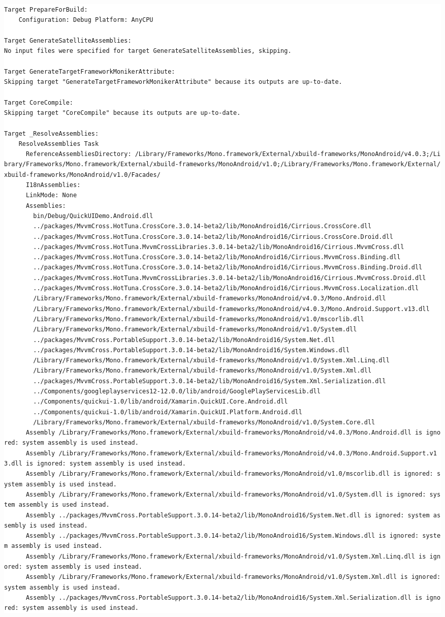 	Target PrepareForBuild:
		Configuration: Debug Platform: AnyCPU
	
	Target GenerateSatelliteAssemblies:
	No input files were specified for target GenerateSatelliteAssemblies, skipping.
	
	Target GenerateTargetFrameworkMonikerAttribute:
	Skipping target "GenerateTargetFrameworkMonikerAttribute" because its outputs are up-to-date.
	
	Target CoreCompile:
	Skipping target "CoreCompile" because its outputs are up-to-date.
	
	Target _ResolveAssemblies:
		ResolveAssemblies Task
		  ReferenceAssembliesDirectory: /Library/Frameworks/Mono.framework/External/xbuild-frameworks/MonoAndroid/v4.0.3;/Library/Frameworks/Mono.framework/External/xbuild-frameworks/MonoAndroid/v1.0;/Library/Frameworks/Mono.framework/External/xbuild-frameworks/MonoAndroid/v1.0/Facades/
		  I18nAssemblies: 
		  LinkMode: None
		  Assemblies:
		    bin/Debug/QuickUIDemo.Android.dll
		    ../packages/MvvmCross.HotTuna.CrossCore.3.0.14-beta2/lib/MonoAndroid16/Cirrious.CrossCore.dll
		    ../packages/MvvmCross.HotTuna.CrossCore.3.0.14-beta2/lib/MonoAndroid16/Cirrious.CrossCore.Droid.dll
		    ../packages/MvvmCross.HotTuna.MvvmCrossLibraries.3.0.14-beta2/lib/MonoAndroid16/Cirrious.MvvmCross.dll
		    ../packages/MvvmCross.HotTuna.CrossCore.3.0.14-beta2/lib/MonoAndroid16/Cirrious.MvvmCross.Binding.dll
		    ../packages/MvvmCross.HotTuna.CrossCore.3.0.14-beta2/lib/MonoAndroid16/Cirrious.MvvmCross.Binding.Droid.dll
		    ../packages/MvvmCross.HotTuna.MvvmCrossLibraries.3.0.14-beta2/lib/MonoAndroid16/Cirrious.MvvmCross.Droid.dll
		    ../packages/MvvmCross.HotTuna.CrossCore.3.0.14-beta2/lib/MonoAndroid16/Cirrious.MvvmCross.Localization.dll
		    /Library/Frameworks/Mono.framework/External/xbuild-frameworks/MonoAndroid/v4.0.3/Mono.Android.dll
		    /Library/Frameworks/Mono.framework/External/xbuild-frameworks/MonoAndroid/v4.0.3/Mono.Android.Support.v13.dll
		    /Library/Frameworks/Mono.framework/External/xbuild-frameworks/MonoAndroid/v1.0/mscorlib.dll
		    /Library/Frameworks/Mono.framework/External/xbuild-frameworks/MonoAndroid/v1.0/System.dll
		    ../packages/MvvmCross.PortableSupport.3.0.14-beta2/lib/MonoAndroid16/System.Net.dll
		    ../packages/MvvmCross.PortableSupport.3.0.14-beta2/lib/MonoAndroid16/System.Windows.dll
		    /Library/Frameworks/Mono.framework/External/xbuild-frameworks/MonoAndroid/v1.0/System.Xml.Linq.dll
		    /Library/Frameworks/Mono.framework/External/xbuild-frameworks/MonoAndroid/v1.0/System.Xml.dll
		    ../packages/MvvmCross.PortableSupport.3.0.14-beta2/lib/MonoAndroid16/System.Xml.Serialization.dll
		    ../Components/googleplayservices12-12.0.0/lib/android/GooglePlayServicesLib.dll
		    ../Components/quickui-1.0/lib/android/Xamarin.QuickUI.Core.Android.dll
		    ../Components/quickui-1.0/lib/android/Xamarin.QuickUI.Platform.Android.dll
		    /Library/Frameworks/Mono.framework/External/xbuild-frameworks/MonoAndroid/v1.0/System.Core.dll
		  Assembly /Library/Frameworks/Mono.framework/External/xbuild-frameworks/MonoAndroid/v4.0.3/Mono.Android.dll is ignored: system assembly is used instead.
		  Assembly /Library/Frameworks/Mono.framework/External/xbuild-frameworks/MonoAndroid/v4.0.3/Mono.Android.Support.v13.dll is ignored: system assembly is used instead.
		  Assembly /Library/Frameworks/Mono.framework/External/xbuild-frameworks/MonoAndroid/v1.0/mscorlib.dll is ignored: system assembly is used instead.
		  Assembly /Library/Frameworks/Mono.framework/External/xbuild-frameworks/MonoAndroid/v1.0/System.dll is ignored: system assembly is used instead.
		  Assembly ../packages/MvvmCross.PortableSupport.3.0.14-beta2/lib/MonoAndroid16/System.Net.dll is ignored: system assembly is used instead.
		  Assembly ../packages/MvvmCross.PortableSupport.3.0.14-beta2/lib/MonoAndroid16/System.Windows.dll is ignored: system assembly is used instead.
		  Assembly /Library/Frameworks/Mono.framework/External/xbuild-frameworks/MonoAndroid/v1.0/System.Xml.Linq.dll is ignored: system assembly is used instead.
		  Assembly /Library/Frameworks/Mono.framework/External/xbuild-frameworks/MonoAndroid/v1.0/System.Xml.dll is ignored: system assembly is used instead.
		  Assembly ../packages/MvvmCross.PortableSupport.3.0.14-beta2/lib/MonoAndroid16/System.Xml.Serialization.dll is ignored: system assembly is used instead.